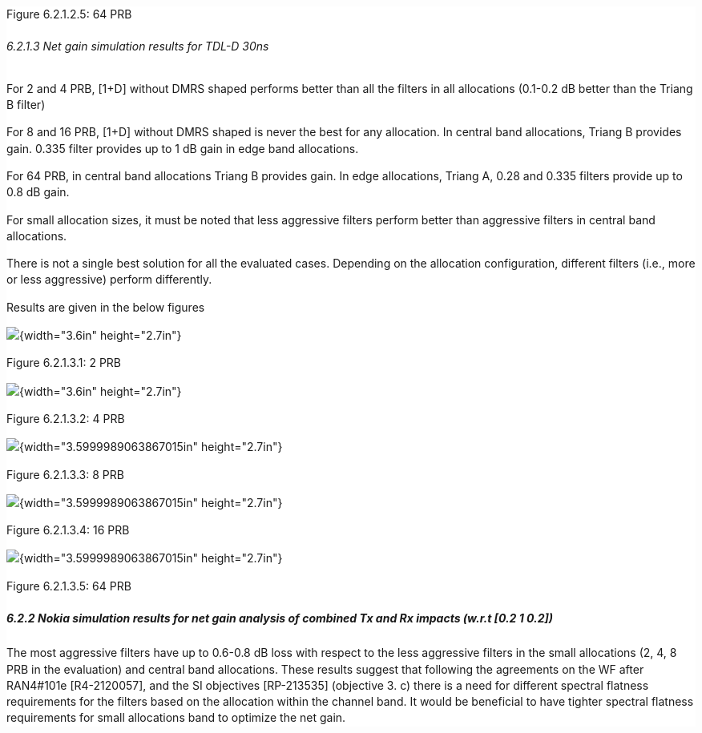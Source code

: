 Figure 6.2.1.2.5: 64 PRB

###### 6.2.1.3 Net gain simulation results for TDL-D 30ns

For 2 and 4 PRB, \[1+D\] without DMRS shaped performs better than all
the filters in all allocations (0.1-0.2 dB better than the Triang B
filter)

For 8 and 16 PRB, \[1+D\] without DMRS shaped is never the best for any
allocation. In central band allocations, Triang B provides gain. 0.335
filter provides up to 1 dB gain in edge band allocations.

For 64 PRB, in central band allocations Triang B provides gain. In edge
allocations, Triang A, 0.28 and 0.335 filters provide up to 0.8 dB gain.

For small allocation sizes, it must be noted that less aggressive
filters perform better than aggressive filters in central band
allocations.

There is not a single best solution for all the evaluated cases.
Depending on the allocation configuration, different filters (i.e., more
or less aggressive) perform differently.

Results are given in the below figures

![](./media/image52.emf){width="3.6in" height="2.7in"}

Figure 6.2.1.3.1: 2 PRB

![](./media/image53.emf){width="3.6in" height="2.7in"}

Figure 6.2.1.3.2: 4 PRB

![](./media/image54.emf){width="3.5999989063867015in" height="2.7in"}

Figure 6.2.1.3.3: 8 PRB

![](./media/image55.emf){width="3.5999989063867015in" height="2.7in"}

Figure 6.2.1.3.4: 16 PRB

![](./media/image56.emf){width="3.5999989063867015in" height="2.7in"}

Figure 6.2.1.3.5: 64 PRB

##### 6.2.2 Nokia simulation results for net gain analysis of combined Tx and Rx impacts (w.r.t \[0.2 1 0.2\])

The most aggressive filters have up to 0.6-0.8 dB loss with respect to
the less aggressive filters in the small allocations (2, 4, 8 PRB in the
evaluation) and central band allocations. These results suggest that
following the agreements on the WF after RAN4\#101e \[R4-2120057\], and
the SI objectives \[RP-213535\] (objective 3. c) there is a need for
different spectral flatness requirements for the filters based on the
allocation within the channel band. It would be beneficial to have
tighter spectral flatness requirements for small allocations band to
optimize the net gain.

